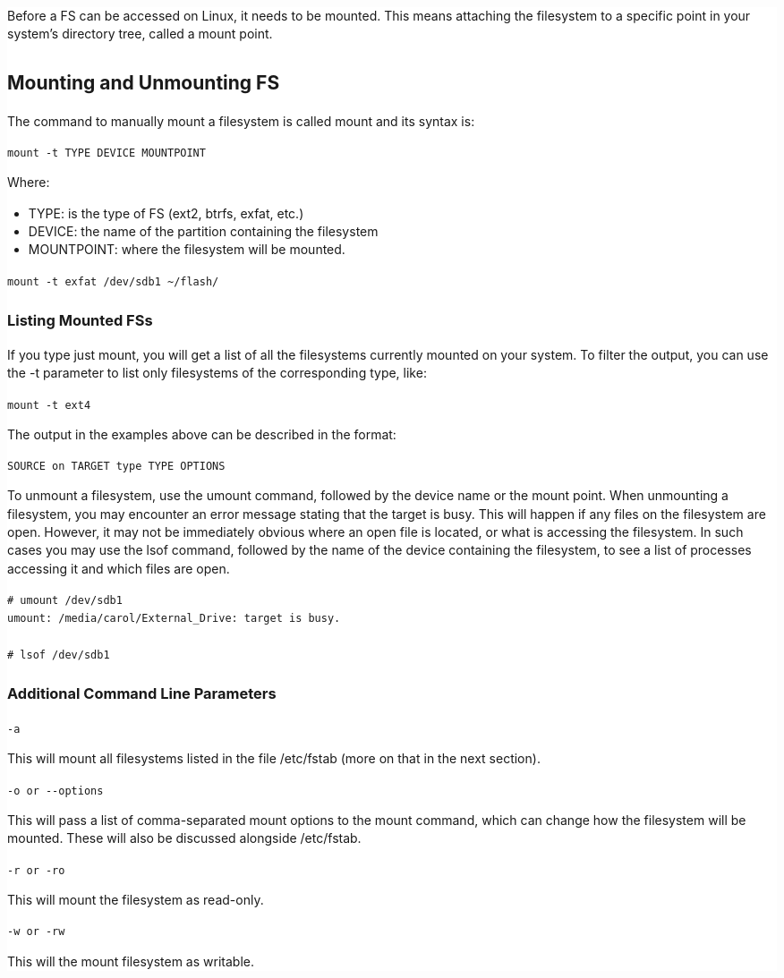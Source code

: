 Before a FS can be accessed on Linux, it needs to be mounted. 
This means attaching the filesystem to a specific point in your system’s directory tree, called a
mount point.
## Mounting and Unmounting FS
The command to manually mount a filesystem is called mount and its syntax is:
```
mount -t TYPE DEVICE MOUNTPOINT
```

Where: 
- TYPE: is the type of FS (ext2, btrfs, exfat, etc.)
- DEVICE: the name of the partition containing the filesystem
- MOUNTPOINT: where the filesystem will be mounted. 

```
mount -t exfat /dev/sdb1 ~/flash/
```

### Listing Mounted FSs
If you type just mount, you will get a list of all the filesystems currently mounted on your system.
To filter the output, you can use the -t parameter to list only filesystems of the corresponding type, like: 
```
mount -t ext4
```
The output in the examples above can be described in the format:
```
SOURCE on TARGET type TYPE OPTIONS
```

To unmount a filesystem, use the umount command, followed by the device name or the mount
point.
When unmounting a filesystem, you may encounter an error message stating that the target is
busy. This will happen if any files on the filesystem are open. However, it may not be immediately
obvious where an open file is located, or what is accessing the filesystem.
In such cases you may use the lsof command, followed by the name of the device containing the
filesystem, to see a list of processes accessing it and which files are open.

```
# umount /dev/sdb1
umount: /media/carol/External_Drive: target is busy.

# lsof /dev/sdb1
```
### Additional Command Line Parameters

```
-a
```
This will mount all filesystems listed in the file /etc/fstab (more on that in the next section).
```
-o or --options
```
This will pass a list of comma-separated mount options to the mount command, which can
change how the filesystem will be mounted. These will also be discussed alongside /etc/fstab.
```
-r or -ro

```
This will mount the filesystem as read-only.
```
-w or -rw
```
This will the mount filesystem as writable.
